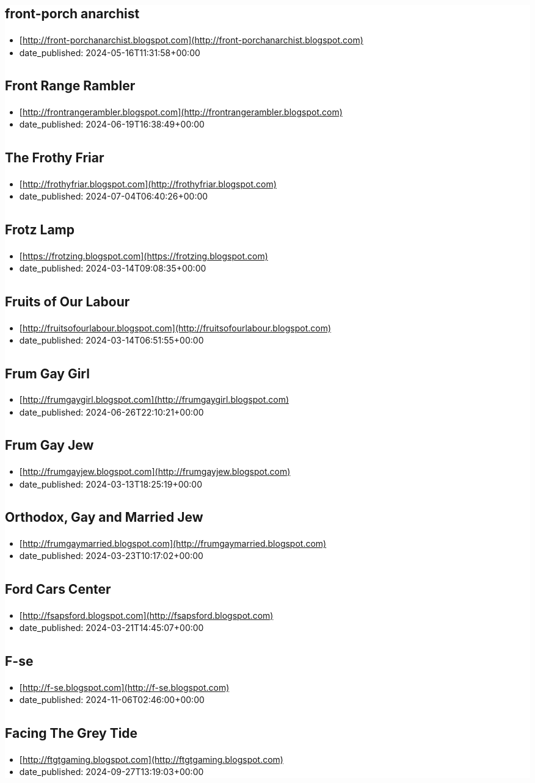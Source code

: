  ## front-porch anarchist
 - [http://front-porchanarchist.blogspot.com](http://front-porchanarchist.blogspot.com)
 - date_published: 2024-05-16T11:31:58+00:00

 ## Front Range Rambler
 - [http://frontrangerambler.blogspot.com](http://frontrangerambler.blogspot.com)
 - date_published: 2024-06-19T16:38:49+00:00

 ## The Frothy Friar
 - [http://frothyfriar.blogspot.com](http://frothyfriar.blogspot.com)
 - date_published: 2024-07-04T06:40:26+00:00

 ## Frotz Lamp
 - [https://frotzing.blogspot.com](https://frotzing.blogspot.com)
 - date_published: 2024-03-14T09:08:35+00:00

 ## Fruits of Our Labour
 - [http://fruitsofourlabour.blogspot.com](http://fruitsofourlabour.blogspot.com)
 - date_published: 2024-03-14T06:51:55+00:00

 ## Frum Gay Girl
 - [http://frumgaygirl.blogspot.com](http://frumgaygirl.blogspot.com)
 - date_published: 2024-06-26T22:10:21+00:00

 ## Frum Gay Jew
 - [http://frumgayjew.blogspot.com](http://frumgayjew.blogspot.com)
 - date_published: 2024-03-13T18:25:19+00:00

 ## Orthodox, Gay and Married Jew
 - [http://frumgaymarried.blogspot.com](http://frumgaymarried.blogspot.com)
 - date_published: 2024-03-23T10:17:02+00:00

 ## Ford Cars Center
 - [http://fsapsford.blogspot.com](http://fsapsford.blogspot.com)
 - date_published: 2024-03-21T14:45:07+00:00

 ## F-se
 - [http://f-se.blogspot.com](http://f-se.blogspot.com)
 - date_published: 2024-11-06T02:46:00+00:00

 ## Facing The Grey Tide
 - [http://ftgtgaming.blogspot.com](http://ftgtgaming.blogspot.com)
 - date_published: 2024-09-27T13:19:03+00:00
